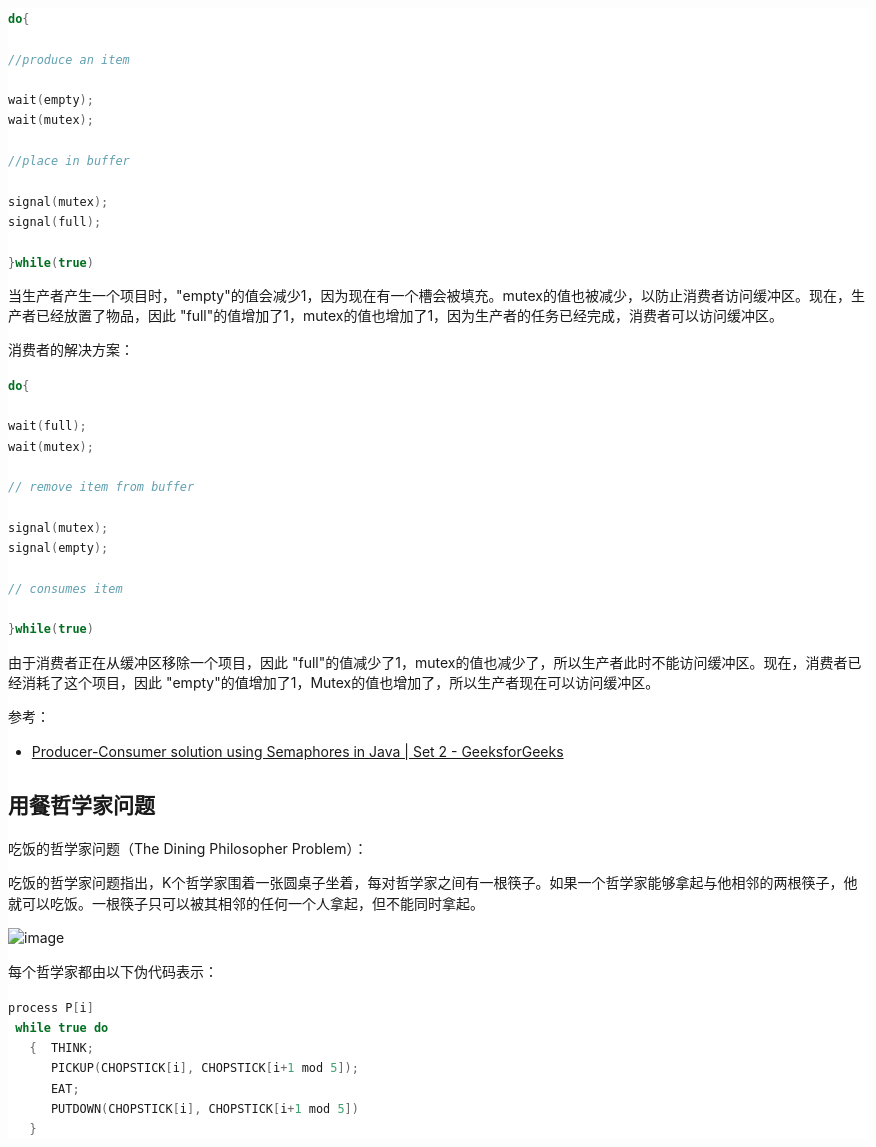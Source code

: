 ```c
do{

//produce an item

wait(empty);
wait(mutex);

//place in buffer

signal(mutex);
signal(full);

}while(true)
```

当生产者产生一个项目时，"empty"的值会减少1，因为现在有一个槽会被填充。mutex的值也被减少，以防止消费者访问缓冲区。现在，生产者已经放置了物品，因此 "full"的值增加了1，mutex的值也增加了1，因为生产者的任务已经完成，消费者可以访问缓冲区。

消费者的解决方案：

```c
do{

wait(full);
wait(mutex);

// remove item from buffer

signal(mutex);
signal(empty);

// consumes item

}while(true)
```

由于消费者正在从缓冲区移除一个项目，因此 "full"的值减少了1，mutex的值也减少了，所以生产者此时不能访问缓冲区。现在，消费者已经消耗了这个项目，因此 "empty"的值增加了1，Mutex的值也增加了，所以生产者现在可以访问缓冲区。

参考：

- [Producer-Consumer solution using Semaphores in Java | Set 2 - GeeksforGeeks](https://www.geeksforgeeks.org/producer-consumer-solution-using-semaphores-java/)

## 用餐哲学家问题

吃饭的哲学家问题（The Dining Philosopher Problem）：

吃饭的哲学家问题指出，K个哲学家围着一张圆桌子坐着，每对哲学家之间有一根筷子。如果一个哲学家能够拿起与他相邻的两根筷子，他就可以吃饭。一根筷子只可以被其相邻的任何一个人拿起，但不能同时拿起。

![image](https://cdn.staticaly.com/gh/jonsam-ng/image-hosting@master/2022/image.687emfzduno0.webp)

每个哲学家都由以下伪代码表示：

```c
process P[i]
 while true do
   {  THINK;
      PICKUP(CHOPSTICK[i], CHOPSTICK[i+1 mod 5]);
      EAT;
      PUTDOWN(CHOPSTICK[i], CHOPSTICK[i+1 mod 5])
   }
```

